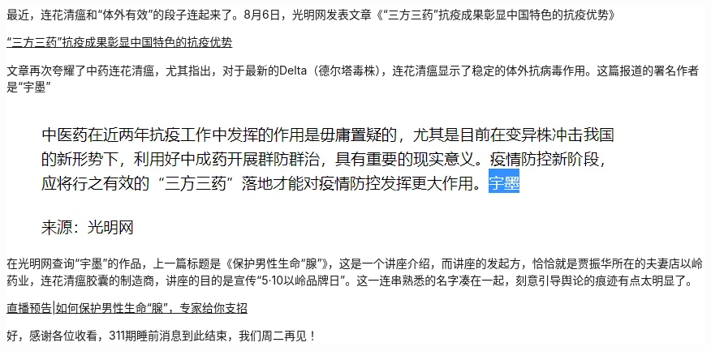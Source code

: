 最近，连花清瘟和“体外有效”的段子连起来了。8月6日，光明网发表文章《“三方三药”抗疫成果彰显中国特色的抗疫优势》

[“三方三药”抗疫成果彰显中国特色的抗疫优势](https://m.gmw.cn/baijia/2021-08/06/35050728.html)

文章再次夸耀了中药连花清瘟，尤其指出，对于最新的Delta（德尔塔毒株），连花清瘟显示了稳定的体外抗病毒作用。这篇报道的署名作者是“宇墨”

![](/images/btnews/0301_0400/0311/image30.webp)

在光明网查询“宇墨”的作品，上一篇标题是《保护男性生命“腺”》，这是一个讲座介绍，而讲座的发起方，恰恰就是贾振华所在的夫妻店以岭药业，连花清瘟胶囊的制造商，讲座的目的是宣传“5·10以岭品牌日”。这一连串熟悉的名字凑在一起，刻意引导舆论的痕迹有点太明显了。

[直播预告\|如何保护男性生命“腺”，专家给你支招](https://m.gmw.cn/baijia/2021-04/30/34815309.html)

好，感谢各位收看，311期睡前消息到此结束，我们周二再见！
